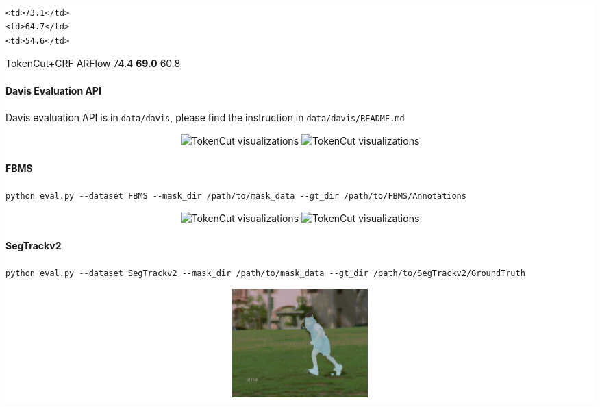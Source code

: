     <td>73.1</td>
    <td>64.7</td>
    <td>54.6</td>
  <tr>
  <tr>
    <td>TokenCut+CRF</td>
    <td>ARFlow</td>
    <td>74.4</td>
    <td><b>69.0</b></td>
    <td>60.8</td>
  <tr>
</table>


#### Davis Evaluation API

Davis evaluation API is in `data/davis`, please find the instruction in `data/davis/README.md`

<p align="center">
  <img width="28%" alt="TokenCut visualizations" src="./figures/breakdance.gif">
  <img width="28%" alt="TokenCut visualizations" src="./figures/libby.gif">
</p>

#### FBMS

```
python eval.py --dataset FBMS --mask_dir /path/to/mask_data --gt_dir /path/to/FBMS/Annotations
```
<p align="center">
  <img width="28%" alt="TokenCut visualizations" src="./figures/cats01.gif">
  <img width="28%" alt="TokenCut visualizations" src="./figures/people2.gif">
</p>

#### SegTrackv2

```
python eval.py --dataset SegTrackv2 --mask_dir /path/to/mask_data --gt_dir /path/to/SegTrackv2/GroundTruth
```

<p align="center">
  <img width="23%" alt="TokenCut visualizations" src="./figures/girl.gif">